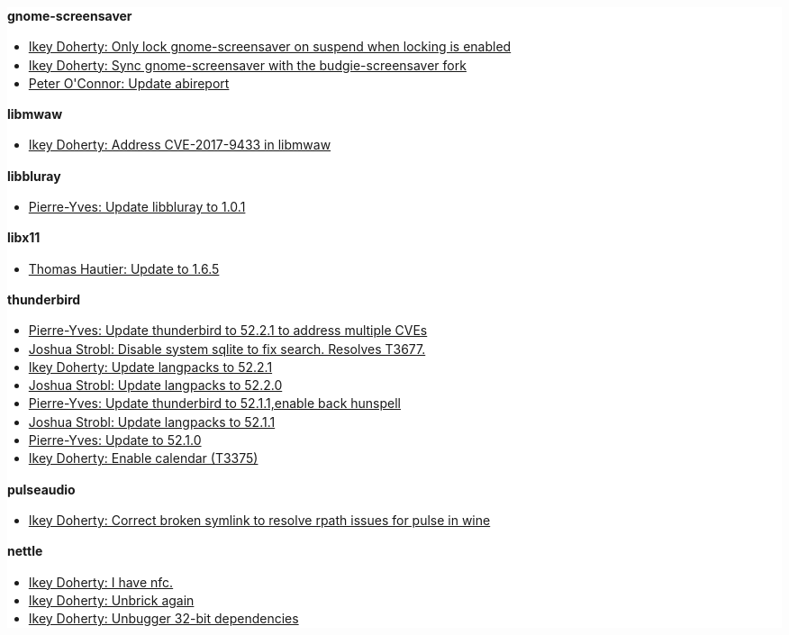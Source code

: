 **gnome-screensaver**

 - [Ikey Doherty: Only lock gnome-screensaver on suspend when locking is enabled](https://dev.solus-project.com/source/gnome-screensaver/browse/master/;32697e5)
 - [Ikey Doherty: Sync gnome-screensaver with the budgie-screensaver fork](https://dev.solus-project.com/source/gnome-screensaver/browse/master/;60d22d4)
 - [Peter O'Connor: Update abireport](https://dev.solus-project.com/source/gnome-screensaver/browse/master/;0cd867e)


**libmwaw**

 - [Ikey Doherty: Address CVE-2017-9433 in libmwaw](https://dev.solus-project.com/source/libmwaw/browse/master/;1f43c45)


**libbluray**

 - [Pierre-Yves: Update libbluray to 1.0.1](https://dev.solus-project.com/source/libbluray/browse/master/;bdaae8f)


**libx11**

 - [Thomas Hautier: Update to 1.6.5](https://dev.solus-project.com/source/libx11/browse/master/;6e219b1)


**thunderbird**

 - [Pierre-Yves: Update thunderbird to 52.2.1 to address multiple CVEs](https://dev.solus-project.com/source/thunderbird/browse/master/;d1b332f)
 - [Joshua Strobl: Disable system sqlite to fix search. Resolves T3677.](https://dev.solus-project.com/source/thunderbird/browse/master/;4e4aadb)
 - [Ikey Doherty: Update langpacks to 52.2.1](https://dev.solus-project.com/source/thunderbird/browse/master/;93ccf16)
 - [Joshua Strobl: Update langpacks to 52.2.0](https://dev.solus-project.com/source/thunderbird/browse/master/;528cbeb)
 - [Pierre-Yves: Update thunderbird to 52.1.1,enable back hunspell](https://dev.solus-project.com/source/thunderbird/browse/master/;bd32366)
 - [Joshua Strobl: Update langpacks to 52.1.1](https://dev.solus-project.com/source/thunderbird/browse/master/;6cd3570)
 - [Pierre-Yves: Update to 52.1.0](https://dev.solus-project.com/source/thunderbird/browse/master/;d098af2)
 - [Ikey Doherty: Enable calendar (T3375)](https://dev.solus-project.com/source/thunderbird/browse/master/;c679a9b)


**pulseaudio**

 - [Ikey Doherty: Correct broken symlink to resolve rpath issues for pulse in wine](https://dev.solus-project.com/source/pulseaudio/browse/master/;0b802f9)


**nettle**

 - [Ikey Doherty: I have nfc.](https://dev.solus-project.com/source/nettle/browse/master/;b6ede78)
 - [Ikey Doherty: Unbrick again](https://dev.solus-project.com/source/nettle/browse/master/;34eaa74)
 - [Ikey Doherty: Unbugger 32-bit dependencies](https://dev.solus-project.com/source/nettle/browse/master/;416cb7f)
